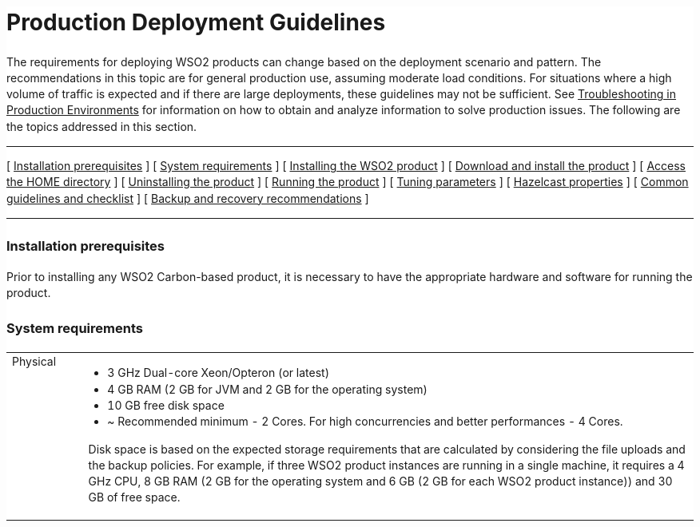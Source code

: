 # Production Deployment Guidelines

The requirements for deploying WSO2 products can change based on the
deployment scenario and pattern. The recommendations in this topic are
for general production use, assuming moderate load conditions. For
situations where a high volume of traffic is expected and if there are
large deployments, these guidelines may not be sufficient. See
[Troubleshooting in Production
Environments](_Troubleshooting_in_Production_Environments_) for
information on how to obtain and analyze information to solve production
issues. The following are the topics addressed in this section.

------------------------------------------------------------------------

\[ [Installation
prerequisites](#ProductionDeploymentGuidelines-installation_prerequisitesInstallationprerequisites)
\] \[ [System
requirements](#ProductionDeploymentGuidelines-Systemrequirements) \] \[
[Installing the WSO2
product](#ProductionDeploymentGuidelines-InstallingtheWSO2product) \] \[
[Download and install the
product](#ProductionDeploymentGuidelines-installDownloadandinstalltheproduct)
\] \[ [Access the HOME
directory](#ProductionDeploymentGuidelines-AccesstheHOMEdirectory) \] \[
[Uninstalling the
product](#ProductionDeploymentGuidelines-Uninstallingtheproduct) \] \[
[Running the product](#ProductionDeploymentGuidelines-Runningtheproduct)
\] \[ [Tuning
parameters](#ProductionDeploymentGuidelines-Tuningparameters) \] \[
[Hazelcast
properties](#ProductionDeploymentGuidelines-Hazelcastproperties) \] \[
[Common guidelines and
checklist](#ProductionDeploymentGuidelines-Commonguidelinesandchecklist)
\] \[ [Backup and recovery
recommendations](#ProductionDeploymentGuidelines-backup_recoveryBackupandrecoveryrecommendations)
\]

------------------------------------------------------------------------

### Installation prerequisites

Prior to installing any WSO2 Carbon-based product, it is necessary to
have the appropriate hardware and software for running the product.

### System requirements

<table style="width:100%;">
<colgroup>
<col style="width: 11%" />
<col style="width: 88%" />
</colgroup>
<tbody>
<tr class="odd">
<td>Physical</td>
<td><ul>
<li>3 GHz Dual-core Xeon/Opteron (or latest)</li>
<li>4 GB RAM (2 GB for JVM and 2 GB for the operating system)</li>
<li>10 GB free disk space</li>
<li>~ Recommended minimum - 2 Cores. For high concurrencies and better performances - 4 Cores.</li>
</ul>
<p>Disk space is based on the expected storage requirements that are calculated by considering the file uploads and the backup policies. For example, if three WSO2 product instances are running in a single machine, it requires a 4 GHz CPU, 8 GB RAM (2 GB for the operating system and 6 GB (2 GB for each WSO2 product instance)) and 30 GB of free space.</p></td>